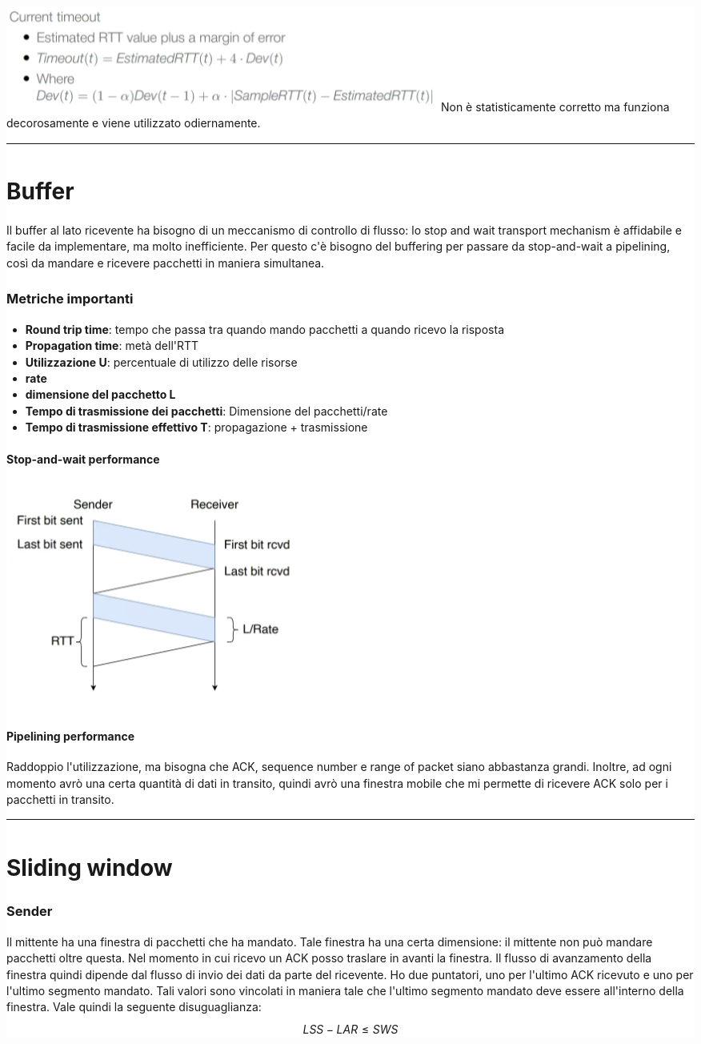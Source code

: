 ![](Images/Pasted%20image%2020250402131725.png)
Non è statisticamente corretto ma funziona decorosamente e viene utilizzato odiernamente.

---
# Buffer
Il buffer al lato ricevente ha bisogno di un meccanismo di controllo di flusso: lo stop and wait transport mechanism è affidabile e facile da implementare, ma molto inefficiente. Per questo c'è bisogno del buffering per passare da stop-and-wait a pipelining, così da mandare e ricevere pacchetti in maniera simultanea.
### Metriche importanti
- **Round trip time**: tempo che passa tra quando mando pacchetti a quando ricevo la risposta
- **Propagation time**: metà dell'RTT
- **Utilizzazione U**: percentuale di utilizzo delle risorse
- **rate**
- **dimensione del pacchetto L**
- **Tempo di trasmissione dei pacchetti**: Dimensione del pacchetti/rate
- **Tempo di trasmissione effettivo T**: propagazione + trasmissione
#### Stop-and-wait performance
![](Images/Pasted%20image%2020250402132340.png)
#### Pipelining performance
Raddoppio l'utilizzazione, ma bisogna che ACK, sequence number e range of packet siano abbastanza grandi. Inoltre, ad ogni momento avrò una certa quantità di dati in transito, quindi avrò una finestra mobile che mi permette di ricevere ACK solo per i pacchetti in transito.

---
# Sliding window
### Sender
Il mittente ha una finestra di pacchetti che ha mandato. Tale finestra ha una certa dimensione: il mittente non può mandare pacchetti oltre questa. Nel momento in cui ricevo un ACK posso traslare in avanti la finestra. Il flusso di avanzamento della finestra quindi dipende dal flusso di invio dei dati da parte del ricevente.
Ho due puntatori, uno per l'ultimo ACK ricevuto e uno per l'ultimo segmento mandato. Tali valori sono vincolati in maniera tale che l'ultimo segmento mandato deve essere all'interno della finestra. Vale quindi la seguente disuguaglianza:
$$LSS-LAR\le SWS$$